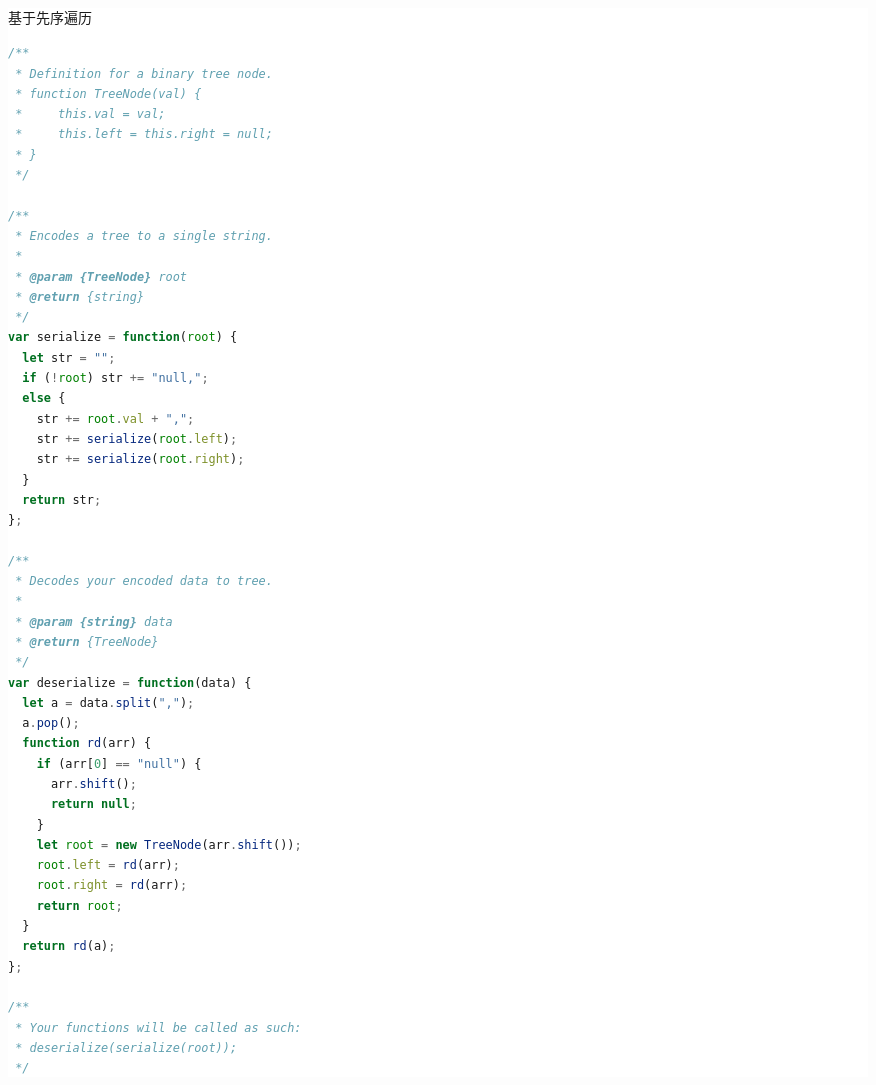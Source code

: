 基于先序遍历

```js
/**
 * Definition for a binary tree node.
 * function TreeNode(val) {
 *     this.val = val;
 *     this.left = this.right = null;
 * }
 */

/**
 * Encodes a tree to a single string.
 *
 * @param {TreeNode} root
 * @return {string}
 */
var serialize = function(root) {
  let str = "";
  if (!root) str += "null,";
  else {
    str += root.val + ",";
    str += serialize(root.left);
    str += serialize(root.right);
  }
  return str;
};

/**
 * Decodes your encoded data to tree.
 *
 * @param {string} data
 * @return {TreeNode}
 */
var deserialize = function(data) {
  let a = data.split(",");
  a.pop();
  function rd(arr) {
    if (arr[0] == "null") {
      arr.shift();
      return null;
    }
    let root = new TreeNode(arr.shift());
    root.left = rd(arr);
    root.right = rd(arr);
    return root;
  }
  return rd(a);
};

/**
 * Your functions will be called as such:
 * deserialize(serialize(root));
 */
```
